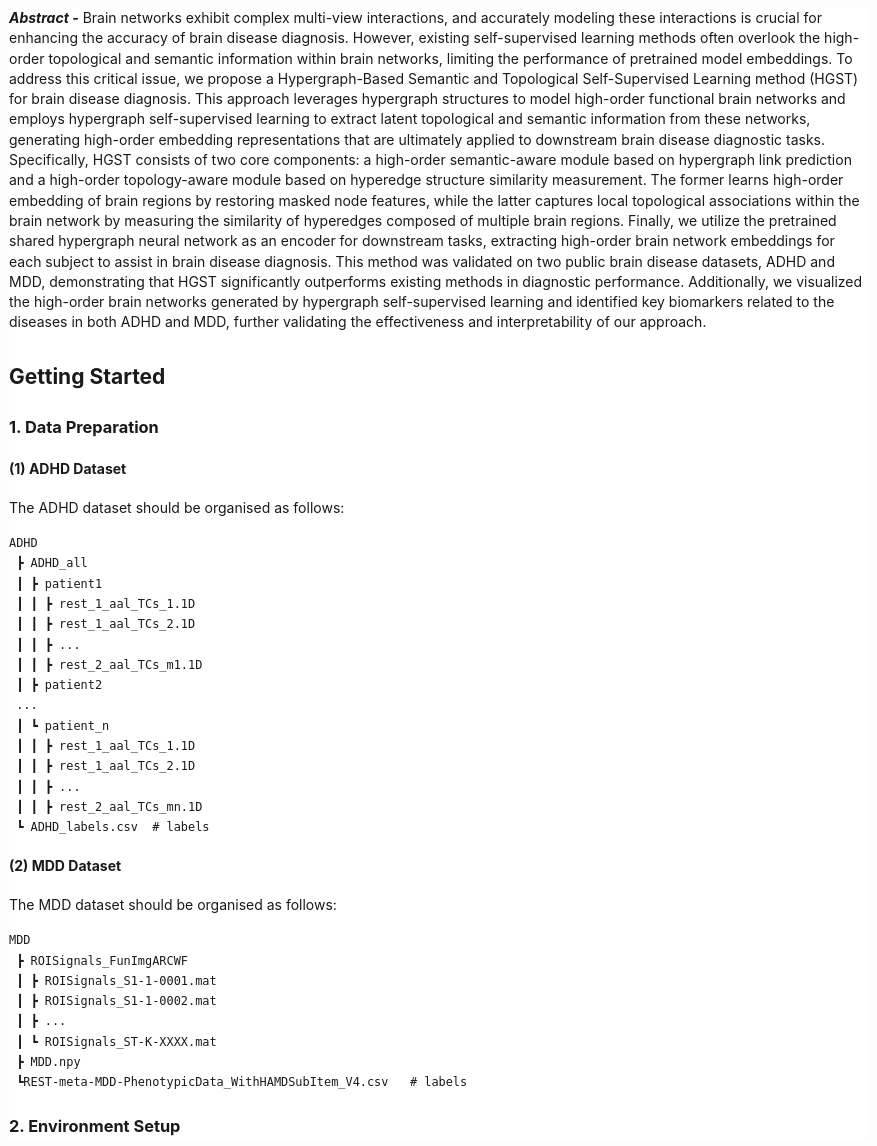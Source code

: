 **_Abstract -_** Brain networks exhibit complex multi-view interactions, and accurately modeling these interactions is crucial for enhancing the accuracy of brain disease diagnosis. However, existing self-supervised learning methods often overlook the high-order topological and semantic information within brain networks, limiting the performance of pretrained model embeddings. To address this critical issue, we propose a Hypergraph-Based Semantic and Topological Self-Supervised Learning method (HGST) for brain disease diagnosis. This approach leverages hypergraph structures to model high-order functional brain networks and employs hypergraph self-supervised learning to extract latent topological and semantic information from these networks, generating high-order embedding representations that are ultimately applied to downstream brain disease diagnostic tasks. Specifically, HGST consists of two core components: a high-order semantic-aware module based on hypergraph link prediction and a high-order topology-aware module based on hyperedge structure similarity measurement. The former learns high-order embedding of brain regions by restoring masked node features, while the latter captures local topological associations within the brain network by measuring the similarity of hyperedges composed of multiple brain regions. Finally, we utilize the pretrained shared hypergraph neural network as an encoder for downstream tasks, extracting high-order brain network embeddings for each subject to assist in brain disease diagnosis. This method was validated on two public brain disease datasets, ADHD and MDD, demonstrating that HGST significantly outperforms existing methods in diagnostic performance. Additionally, we visualized the high-order brain networks generated by hypergraph self-supervised learning and identified key biomarkers related to the diseases in both ADHD and MDD, further validating the effectiveness and interpretability of our approach.



## Getting Started

### 1. Data Preparation

#### (1) ADHD Dataset

The ADHD dataset should be organised as follows:

```text
ADHD
 ┣ ADHD_all
 ┃ ┣ patient1
 ┃ ┃ ┣ rest_1_aal_TCs_1.1D
 ┃ ┃ ┣ rest_1_aal_TCs_2.1D
 ┃ ┃ ┣ ...
 ┃ ┃ ┣ rest_2_aal_TCs_m1.1D
 ┃ ┣ patient2
 ...
 ┃ ┗ patient_n
 ┃ ┃ ┣ rest_1_aal_TCs_1.1D
 ┃ ┃ ┣ rest_1_aal_TCs_2.1D
 ┃ ┃ ┣ ...
 ┃ ┃ ┣ rest_2_aal_TCs_mn.1D
 ┗ ADHD_labels.csv  # labels
```

#### (2) MDD Dataset
The MDD dataset should be organised as follows:
```text
MDD
 ┣ ROISignals_FunImgARCWF
 ┃ ┣ ROISignals_S1-1-0001.mat
 ┃ ┣ ROISignals_S1-1-0002.mat
 ┃ ┣ ...
 ┃ ┗ ROISignals_ST-K-XXXX.mat
 ┣ MDD.npy
 ┗REST-meta-MDD-PhenotypicData_WithHAMDSubItem_V4.csv   # labels
```
### 2. Environment Setup

